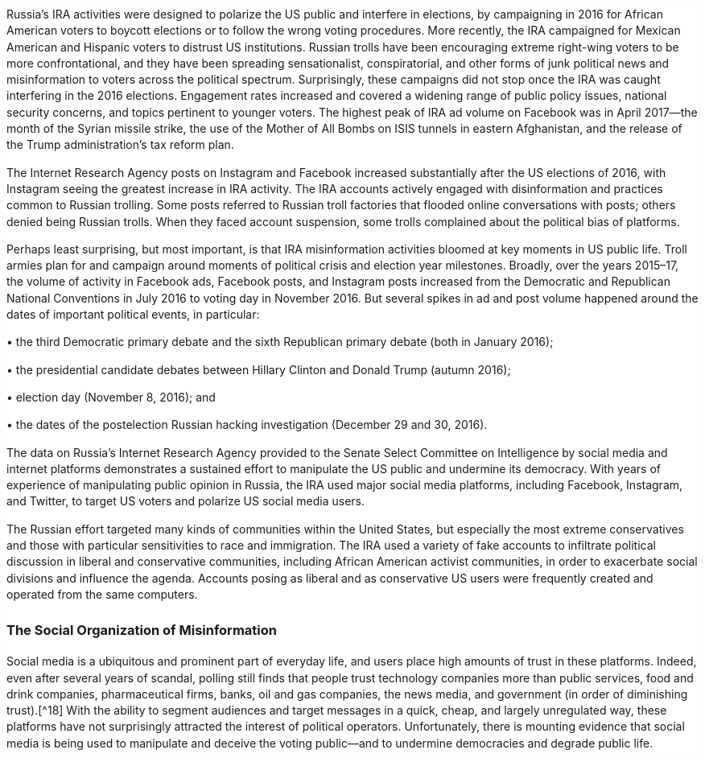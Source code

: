 Russia’s IRA activities were designed to polarize the US public and interfere in elections, by campaigning in 2016 for African American voters to boycott elections or to follow the wrong voting procedures. More recently, the IRA campaigned for Mexican American and Hispanic voters to distrust US institutions. Russian trolls have been encouraging extreme right-wing voters to be more confrontational, and they have been spreading sensationalist, conspiratorial, and other forms of junk political news and misinformation to voters across the political spectrum. Surprisingly, these campaigns did not stop once the IRA was caught interfering in the 2016 elections. Engagement rates increased and covered a widening range of public policy issues, national security concerns, and topics pertinent to younger voters. The highest peak of IRA ad volume on Facebook was in April 2017—the month of the Syrian missile strike, the use of the Mother of All Bombs on ISIS tunnels in eastern Afghanistan, and the release of the Trump administration’s tax reform plan.

The Internet Research Agency posts on Instagram and Facebook increased substantially after the US elections of 2016, with Instagram seeing the greatest increase in IRA activity. The IRA accounts actively engaged with disinformation and practices common to Russian trolling. Some posts referred to Russian troll factories that flooded online conversations with posts; others denied being Russian trolls. When they faced account suspension, some trolls complained about the political bias of platforms.

Perhaps least surprising, but most important, is that IRA misinformation activities bloomed at key moments in US public life. Troll armies plan for and campaign around moments of political crisis and election year milestones. Broadly, over the years 2015–17, the volume of activity in Facebook ads, Facebook posts, and Instagram posts increased from the Democratic and Republican National Conventions in July 2016 to voting day in November 2016. But several spikes in ad and post volume happened around the dates of important political events, in particular:

• the third Democratic primary debate and the sixth Republican primary debate (both in January 2016);

• the presidential candidate debates between Hillary Clinton and Donald Trump (autumn 2016);

• election day (November 8, 2016); and

• the dates of the postelection Russian hacking investigation (December 29 and 30, 2016).

The data on Russia’s Internet Research Agency provided to the Senate Select Committee on Intelligence by social media and internet platforms demonstrates a sustained effort to manipulate the US public and undermine its democracy. With years of experience of manipulating public opinion in Russia, the IRA used major social media platforms, including Facebook, Instagram, and Twitter, to target US voters and polarize US social media users.

The Russian effort targeted many kinds of communities within the United States, but especially the most extreme conservatives and those with particular sensitivities to race and immigration. The IRA used a variety of fake accounts to infiltrate political discussion in liberal and conservative communities, including African American activist communities, in order to exacerbate social divisions and influence the agenda. Accounts posing as liberal and as conservative US users were frequently created and operated from the same computers.

### The Social Organization of Misinformation

Social media is a ubiquitous and prominent part of everyday life, and users place high amounts of trust in these platforms. Indeed, even after several years of scandal, polling still finds that people trust technology companies more than public services, food and drink companies, pharmaceutical firms, banks, oil and gas companies, the news media, and government (in order of diminishing trust).[^18] With the ability to segment audiences and target messages in a quick, cheap, and largely unregulated way, these platforms have not surprisingly attracted the interest of political operators. Unfortunately, there is mounting evidence that social media is being used to manipulate and deceive the voting public—and to undermine democracies and degrade public life.
